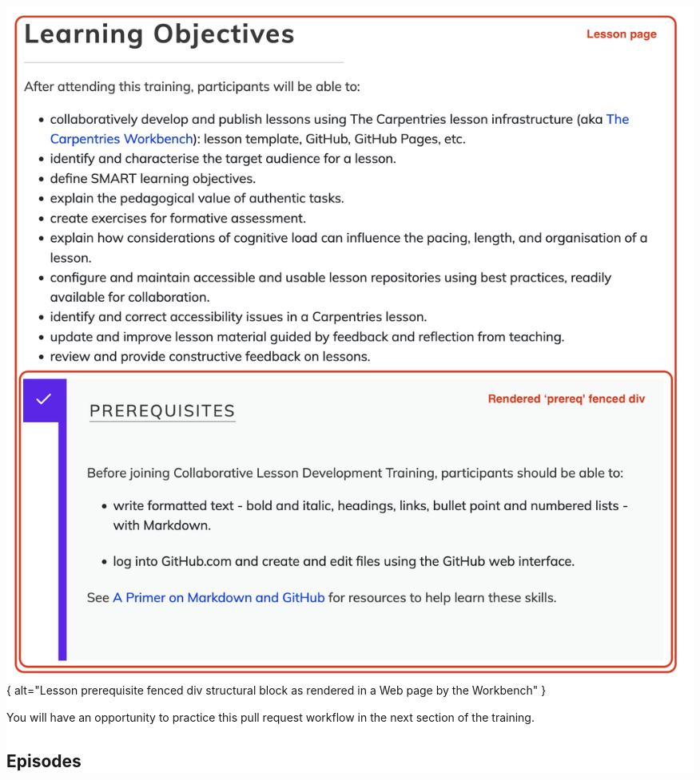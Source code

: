 ![A rendered lesson prerequisite fenced div](fig/prereq-fenced-div.png){
alt="Lesson prerequisite fenced div structural block as rendered in a Web page by the Workbench"
}

You will have an opportunity to practice this pull request workflow in the next section of the training.

## Episodes
